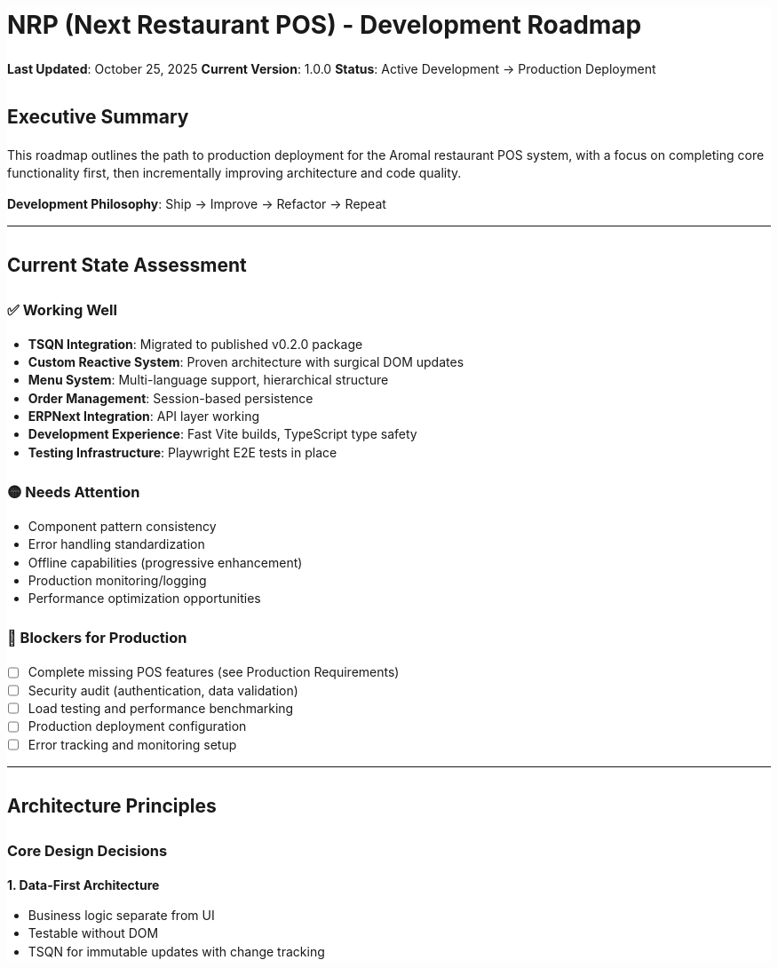 # NRP (Next Restaurant POS) - Development Roadmap

**Last Updated**: October 25, 2025
**Current Version**: 1.0.0
**Status**: Active Development → Production Deployment

## Executive Summary

This roadmap outlines the path to production deployment for the Aromal restaurant POS system, with a focus on completing core functionality first, then incrementally improving architecture and code quality.

**Development Philosophy**: Ship → Improve → Refactor → Repeat

---

## Current State Assessment

### ✅ Working Well
- **TSQN Integration**: Migrated to published v0.2.0 package
- **Custom Reactive System**: Proven architecture with surgical DOM updates
- **Menu System**: Multi-language support, hierarchical structure
- **Order Management**: Session-based persistence
- **ERPNext Integration**: API layer working
- **Development Experience**: Fast Vite builds, TypeScript type safety
- **Testing Infrastructure**: Playwright E2E tests in place

### 🟡 Needs Attention
- Component pattern consistency
- Error handling standardization
- Offline capabilities (progressive enhancement)
- Production monitoring/logging
- Performance optimization opportunities

### 🔴 Blockers for Production
- [ ] Complete missing POS features (see Production Requirements)
- [ ] Security audit (authentication, data validation)
- [ ] Load testing and performance benchmarking
- [ ] Production deployment configuration
- [ ] Error tracking and monitoring setup

---

## Architecture Principles

### Core Design Decisions

**1. Data-First Architecture**
- Business logic separate from UI
- Testable without DOM
- TSQN for immutable updates with change tracking

